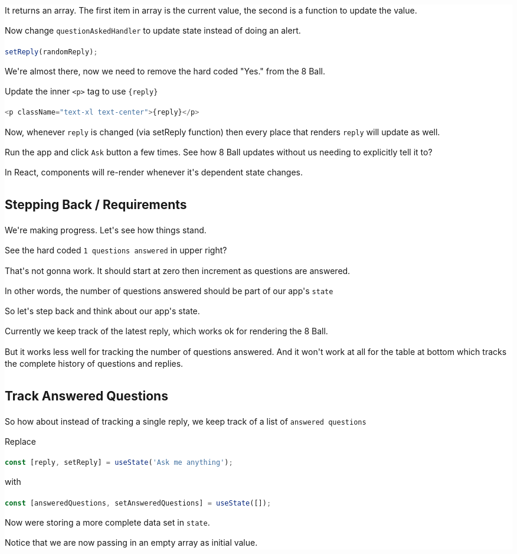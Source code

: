 It returns an array. The first item in array is the current value, the second is a function to update the value.

Now change `questionAskedHandler` to update state instead of doing an alert.

```javascript
setReply(randomReply);
```

We're almost there, now we need to remove the hard coded "Yes." from the 8 Ball.

Update the inner `<p>` tag to use `{reply}`

```javascript
<p className="text-xl text-center">{reply}</p>
```

Now, whenever `reply` is changed (via setReply function) then every place that renders `reply` will update as well.

Run the app and click `Ask` button a few times. See how 8 Ball updates without us needing to explicitly tell it to?

In React, components will re-render whenever it's dependent state changes.

## Stepping Back / Requirements

We're making progress. Let's see how things stand.

See the hard coded `1 questions answered` in upper right?

That's not gonna work. It should start at zero then increment as questions are answered.

In other words, the number of questions answered should be part of our app's `state`

So let's step back and think about our app's state.

Currently we keep track of the latest reply, which works ok for rendering the 8 Ball.

But it works less well for tracking the number of questions answered. And it won't work at all for the table at bottom which tracks the complete history of questions and replies.

## Track Answered Questions

So how about instead of tracking a single reply, we keep track of a list of `answered questions`

Replace

```javascript
const [reply, setReply] = useState('Ask me anything');
```

with

```javascript
const [answeredQuestions, setAnsweredQuestions] = useState([]);
```

Now were storing a more complete data set in `state`.

Notice that we are now passing in an empty array as initial value.
